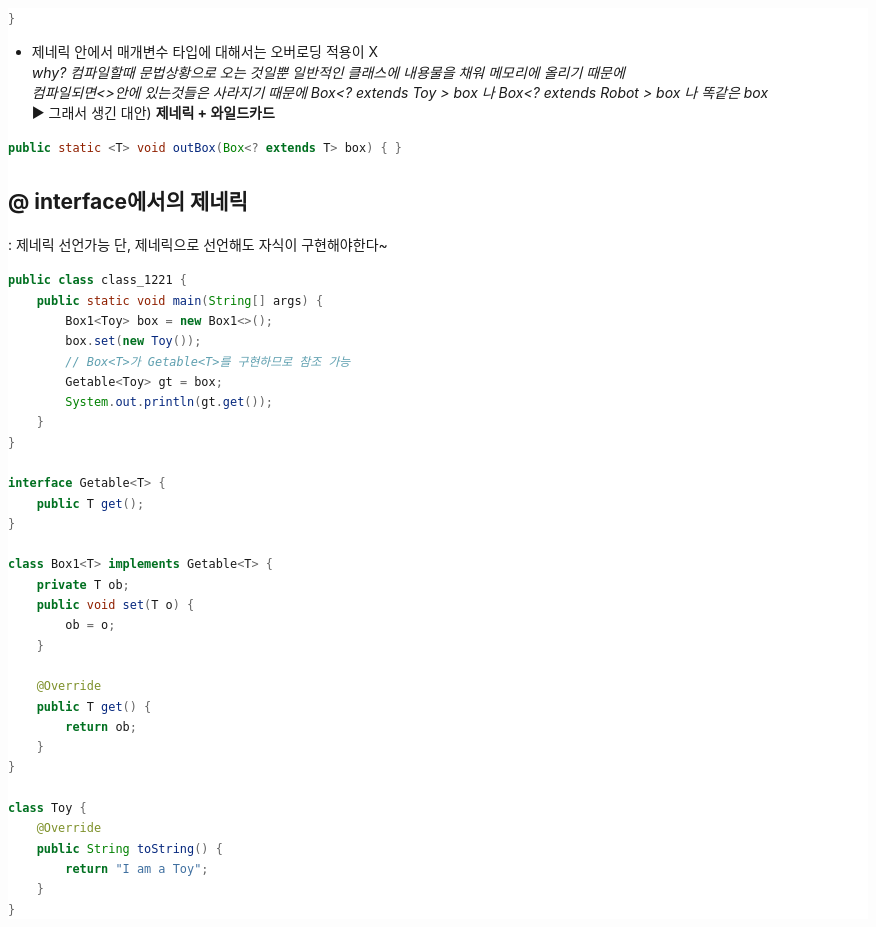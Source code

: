 ```java
}
```

- 제네릭 안에서 매개변수 타입에 대해서는 오버로딩 적용이 X <br>
*why? 컴파일할때 문법상황으로 오는 것일뿐 일반적인 클래스에 내용물을 채워 메모리에 올리기 때문에 <br> 컴파일되면<>안에 있는것들은 사라지기 때문에 Box<? extends Toy > box 나 Box<? extends Robot > box 나 똑같은 box*<br>
▶ 그래서 생긴 대안) **제네릭 + 와일드카드**
```java
public static <T> void outBox(Box<? extends T> box) { }
``` 

## @ interface에서의 제네릭 
: 제네릭 선언가능 단, 제네릭으로 선언해도 자식이 구현해야한다~
```java
public class class_1221 {
	public static void main(String[] args) {
		Box1<Toy> box = new Box1<>();
		box.set(new Toy());
		// Box<T>가 Getable<T>를 구현하므로 참조 가능
		Getable<Toy> gt = box;
		System.out.println(gt.get());
	}
}

interface Getable<T> {
	public T get();
}

class Box1<T> implements Getable<T> {
	private T ob;
	public void set(T o) {
		ob = o;
	}
	
	@Override
	public T get() {
		return ob;
	}
}

class Toy {
	@Override
	public String toString() {
		return "I am a Toy";
	}
}
```
